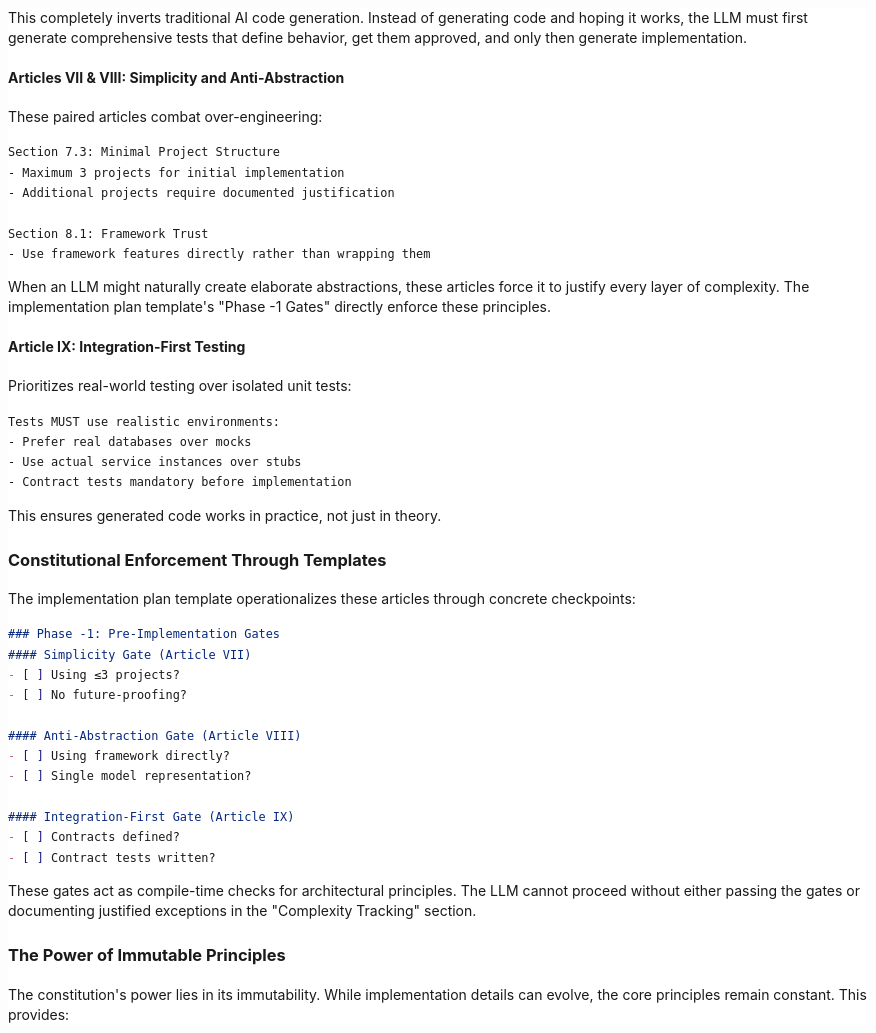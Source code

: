 This completely inverts traditional AI code generation. Instead of generating code and hoping it works, the LLM must first generate comprehensive tests that define behavior, get them approved, and only then generate implementation.

#### Articles VII & VIII: Simplicity and Anti-Abstraction
These paired articles combat over-engineering:
```
Section 7.3: Minimal Project Structure
- Maximum 3 projects for initial implementation
- Additional projects require documented justification

Section 8.1: Framework Trust
- Use framework features directly rather than wrapping them
```

When an LLM might naturally create elaborate abstractions, these articles force it to justify every layer of complexity. The implementation plan template's "Phase -1 Gates" directly enforce these principles.

#### Article IX: Integration-First Testing
Prioritizes real-world testing over isolated unit tests:
```
Tests MUST use realistic environments:
- Prefer real databases over mocks
- Use actual service instances over stubs
- Contract tests mandatory before implementation
```

This ensures generated code works in practice, not just in theory.

### Constitutional Enforcement Through Templates

The implementation plan template operationalizes these articles through concrete checkpoints:

```markdown
### Phase -1: Pre-Implementation Gates
#### Simplicity Gate (Article VII)
- [ ] Using ≤3 projects?
- [ ] No future-proofing?

#### Anti-Abstraction Gate (Article VIII)
- [ ] Using framework directly?
- [ ] Single model representation?

#### Integration-First Gate (Article IX)
- [ ] Contracts defined?
- [ ] Contract tests written?
```

These gates act as compile-time checks for architectural principles. The LLM cannot proceed without either passing the gates or documenting justified exceptions in the "Complexity Tracking" section.

### The Power of Immutable Principles

The constitution's power lies in its immutability. While implementation details can evolve, the core principles remain constant. This provides:
